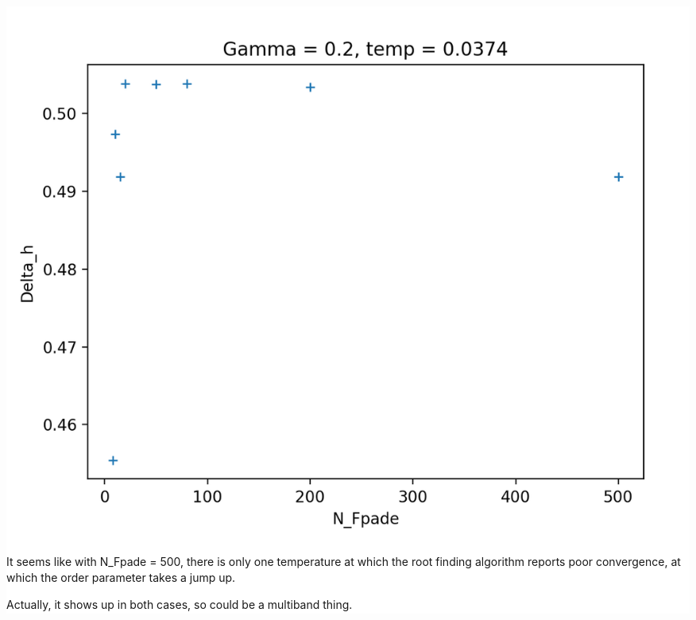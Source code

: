![alt text](image-16.png)

It seems like with N_Fpade = 500, there is only one temperature at which the root finding algorithm reports poor convergence, at which the order parameter takes a jump up. 

Actually, it shows up in both cases, so could be a multiband thing. 